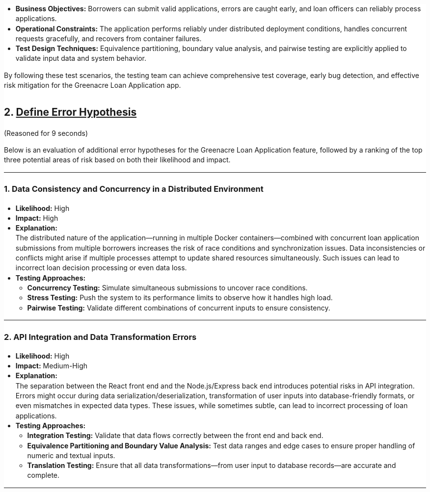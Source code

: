 - **Business Objectives:** Borrowers can submit valid applications, errors are caught early, and loan officers can reliably process applications.
- **Operational Constraints:** The application performs reliably under distributed deployment conditions, handles concurrent requests gracefully, and recovers from container failures.
- **Test Design Techniques:** Equivalence partitioning, boundary value analysis, and pairwise testing are explicitly applied to validate input data and system behavior.

By following these test scenarios, the testing team can achieve comprehensive test coverage, early bug detection, and effective risk mitigation for the Greenacre Loan Application app.

## 2. [Define Error Hypothesis](../../02-define-error-hypothesis-prompt.md)

(Reasoned for 9 seconds)

Below is an evaluation of additional error hypotheses for the Greenacre Loan Application feature, followed by a ranking of the top three potential areas of risk based on both their likelihood and impact.

---

### 1. Data Consistency and Concurrency in a Distributed Environment

- **Likelihood:** High  
- **Impact:** High  
- **Explanation:**  
  The distributed nature of the application—running in multiple Docker containers—combined with concurrent loan application submissions from multiple borrowers increases the risk of race conditions and synchronization issues. Data inconsistencies or conflicts might arise if multiple processes attempt to update shared resources simultaneously. Such issues can lead to incorrect loan decision processing or even data loss.  
- **Testing Approaches:**  
  - **Concurrency Testing:** Simulate simultaneous submissions to uncover race conditions.  
  - **Stress Testing:** Push the system to its performance limits to observe how it handles high load.  
  - **Pairwise Testing:** Validate different combinations of concurrent inputs to ensure consistency.

---

### 2. API Integration and Data Transformation Errors

- **Likelihood:** High  
- **Impact:** Medium-High  
- **Explanation:**  
  The separation between the React front end and the Node.js/Express back end introduces potential risks in API integration. Errors might occur during data serialization/deserialization, transformation of user inputs into database-friendly formats, or even mismatches in expected data types. These issues, while sometimes subtle, can lead to incorrect processing of loan applications.  
- **Testing Approaches:**  
  - **Integration Testing:** Validate that data flows correctly between the front end and back end.  
  - **Equivalence Partitioning and Boundary Value Analysis:** Test data ranges and edge cases to ensure proper handling of numeric and textual inputs.  
  - **Translation Testing:** Ensure that all data transformations—from user input to database records—are accurate and complete.

---